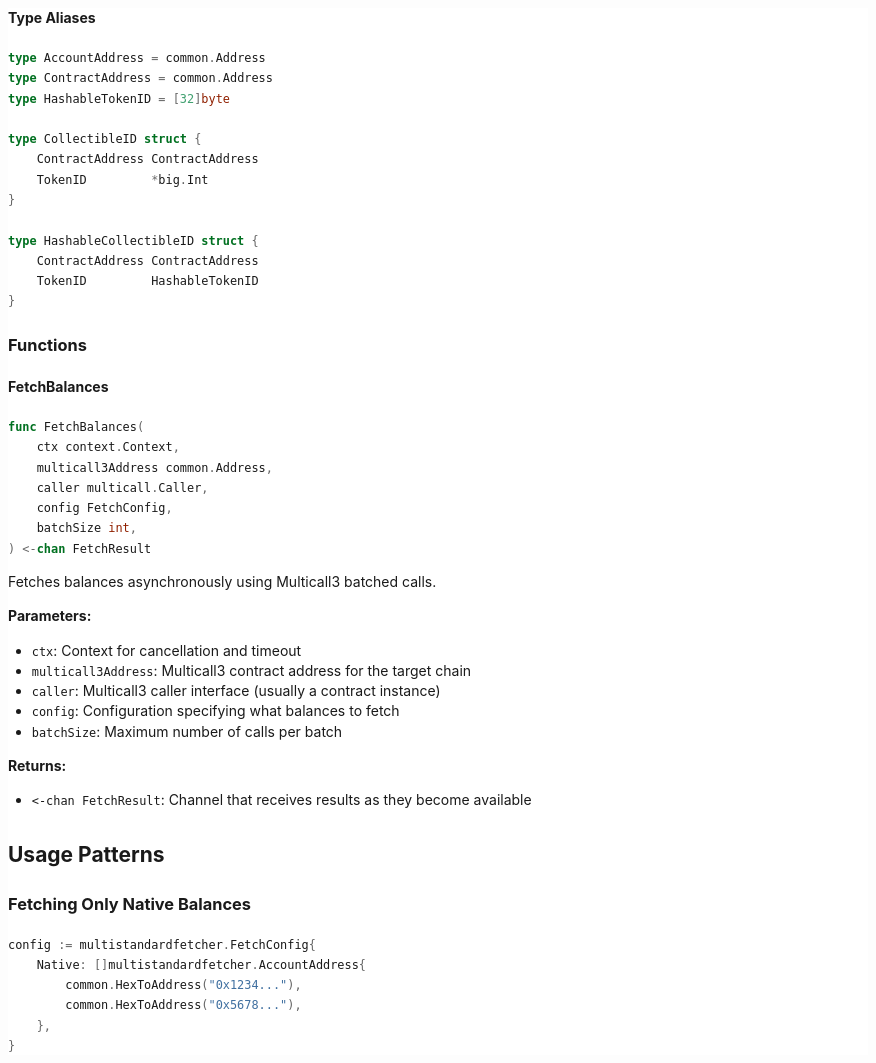 #### Type Aliases

```go
type AccountAddress = common.Address
type ContractAddress = common.Address
type HashableTokenID = [32]byte

type CollectibleID struct {
    ContractAddress ContractAddress
    TokenID         *big.Int
}

type HashableCollectibleID struct {
    ContractAddress ContractAddress
    TokenID         HashableTokenID
}
```

### Functions

#### FetchBalances

```go
func FetchBalances(
    ctx context.Context,
    multicall3Address common.Address,
    caller multicall.Caller,
    config FetchConfig,
    batchSize int,
) <-chan FetchResult
```

Fetches balances asynchronously using Multicall3 batched calls.

**Parameters:**
- `ctx`: Context for cancellation and timeout
- `multicall3Address`: Multicall3 contract address for the target chain
- `caller`: Multicall3 caller interface (usually a contract instance)
- `config`: Configuration specifying what balances to fetch
- `batchSize`: Maximum number of calls per batch

**Returns:**
- `<-chan FetchResult`: Channel that receives results as they become available

## Usage Patterns

### Fetching Only Native Balances

```go
config := multistandardfetcher.FetchConfig{
    Native: []multistandardfetcher.AccountAddress{
        common.HexToAddress("0x1234..."),
        common.HexToAddress("0x5678..."),
    },
}
```
